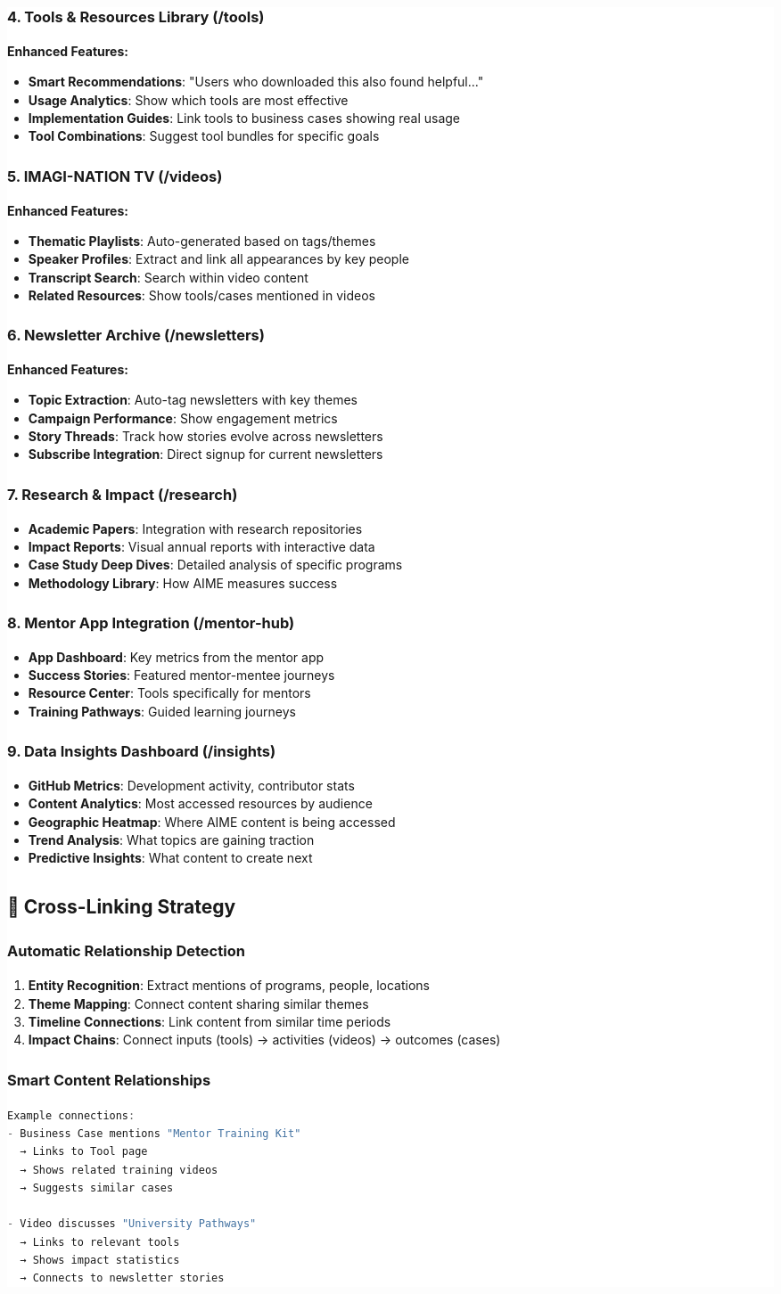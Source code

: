 ### 4. **Tools & Resources Library** (/tools)
**Enhanced Features:**
- **Smart Recommendations**: "Users who downloaded this also found helpful..."
- **Usage Analytics**: Show which tools are most effective
- **Implementation Guides**: Link tools to business cases showing real usage
- **Tool Combinations**: Suggest tool bundles for specific goals

### 5. **IMAGI-NATION TV** (/videos)
**Enhanced Features:**
- **Thematic Playlists**: Auto-generated based on tags/themes
- **Speaker Profiles**: Extract and link all appearances by key people
- **Transcript Search**: Search within video content
- **Related Resources**: Show tools/cases mentioned in videos

### 6. **Newsletter Archive** (/newsletters)
**Enhanced Features:**
- **Topic Extraction**: Auto-tag newsletters with key themes
- **Campaign Performance**: Show engagement metrics
- **Story Threads**: Track how stories evolve across newsletters
- **Subscribe Integration**: Direct signup for current newsletters

### 7. **Research & Impact** (/research)
- **Academic Papers**: Integration with research repositories
- **Impact Reports**: Visual annual reports with interactive data
- **Case Study Deep Dives**: Detailed analysis of specific programs
- **Methodology Library**: How AIME measures success

### 8. **Mentor App Integration** (/mentor-hub)
- **App Dashboard**: Key metrics from the mentor app
- **Success Stories**: Featured mentor-mentee journeys
- **Resource Center**: Tools specifically for mentors
- **Training Pathways**: Guided learning journeys

### 9. **Data Insights Dashboard** (/insights)
- **GitHub Metrics**: Development activity, contributor stats
- **Content Analytics**: Most accessed resources by audience
- **Geographic Heatmap**: Where AIME content is being accessed
- **Trend Analysis**: What topics are gaining traction
- **Predictive Insights**: What content to create next

## 🔗 Cross-Linking Strategy

### Automatic Relationship Detection
1. **Entity Recognition**: Extract mentions of programs, people, locations
2. **Theme Mapping**: Connect content sharing similar themes
3. **Timeline Connections**: Link content from similar time periods
4. **Impact Chains**: Connect inputs (tools) → activities (videos) → outcomes (cases)

### Smart Content Relationships
```javascript
Example connections:
- Business Case mentions "Mentor Training Kit" 
  → Links to Tool page
  → Shows related training videos
  → Suggests similar cases

- Video discusses "University Pathways"
  → Links to relevant tools
  → Shows impact statistics
  → Connects to newsletter stories
```